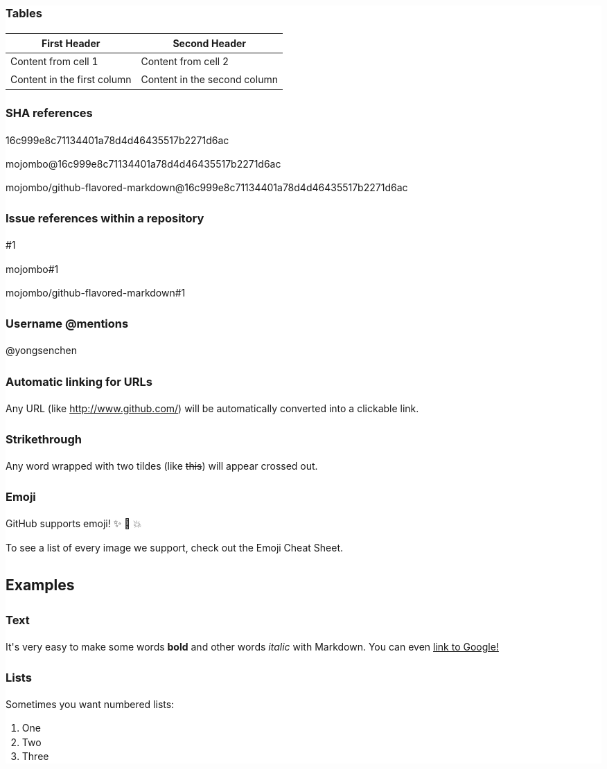 ### Tables

First Header | Second Header
------------ | -------------
Content from cell 1 | Content from cell 2
Content in the first column | Content in the second column

### SHA references

16c999e8c71134401a78d4d46435517b2271d6ac

mojombo@16c999e8c71134401a78d4d46435517b2271d6ac

mojombo/github-flavored-markdown@16c999e8c71134401a78d4d46435517b2271d6ac

### Issue references within a repository

#1

mojombo#1

mojombo/github-flavored-markdown#1

### Username @mentions

@yongsenchen

### Automatic linking for URLs

Any URL (like http://www.github.com/) will be automatically converted into a clickable link.

### Strikethrough

Any word wrapped with two tildes (like ~~this~~) will appear crossed out.

### Emoji

GitHub supports emoji! :sparkles: :camel: :boom:

To see a list of every image we support, check out the Emoji Cheat Sheet.

## Examples

### Text

It's very easy to make some words **bold** and other words *italic* with Markdown. You can even [link to Google!](http://google.com)

### Lists

Sometimes you want numbered lists:

1. One
2. Two
3. Three
